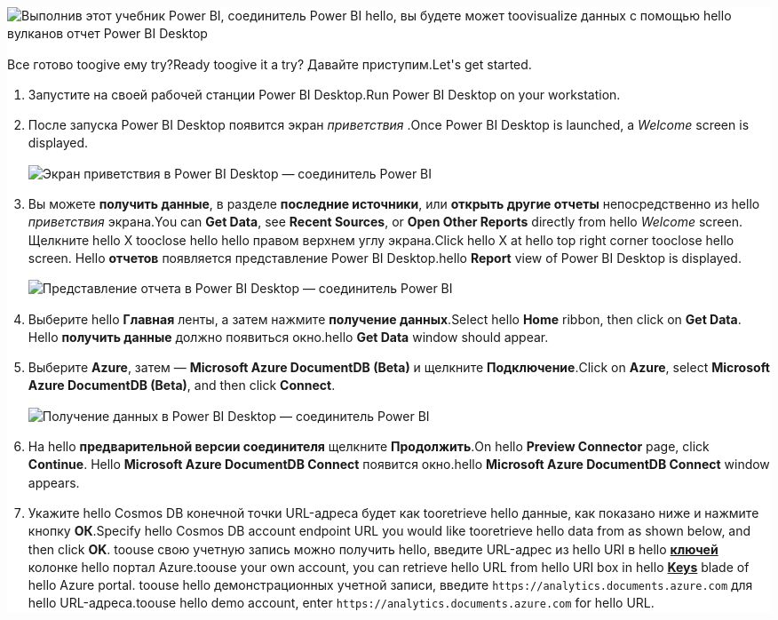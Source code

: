 ![Выполнив этот учебник Power BI, соединитель Power BI hello, вы будете может toovisualize данных с помощью hello вулканов отчет Power BI Desktop](./media/powerbi-visualize/power_bi_connector_pbireportfinal.png)

<span data-ttu-id="3add0-134">Все готово toogive ему try?</span><span class="sxs-lookup"><span data-stu-id="3add0-134">Ready toogive it a try?</span></span> <span data-ttu-id="3add0-135">Давайте приступим.</span><span class="sxs-lookup"><span data-stu-id="3add0-135">Let's get started.</span></span>

1. <span data-ttu-id="3add0-136">Запустите на своей рабочей станции Power BI Desktop.</span><span class="sxs-lookup"><span data-stu-id="3add0-136">Run Power BI Desktop on your workstation.</span></span>
2. <span data-ttu-id="3add0-137">После запуска Power BI Desktop появится экран *приветствия* .</span><span class="sxs-lookup"><span data-stu-id="3add0-137">Once Power BI Desktop is launched, a *Welcome* screen is displayed.</span></span>
   
    ![Экран приветствия в Power BI Desktop — соединитель Power BI](./media/powerbi-visualize/power_bi_connector_welcome.png)
3. <span data-ttu-id="3add0-139">Вы можете **получить данные**, в разделе **последние источники**, или **открыть другие отчеты** непосредственно из hello *приветствия* экрана.</span><span class="sxs-lookup"><span data-stu-id="3add0-139">You can **Get Data**, see **Recent Sources**, or **Open Other Reports** directly from hello *Welcome* screen.</span></span>  <span data-ttu-id="3add0-140">Щелкните hello X tooclose hello hello правом верхнем углу экрана.</span><span class="sxs-lookup"><span data-stu-id="3add0-140">Click hello X at hello top right corner tooclose hello screen.</span></span> <span data-ttu-id="3add0-141">Hello **отчетов** появляется представление Power BI Desktop.</span><span class="sxs-lookup"><span data-stu-id="3add0-141">hello **Report** view of Power BI Desktop is displayed.</span></span>
   
    ![Представление отчета в Power BI Desktop — соединитель Power BI](./media/powerbi-visualize/power_bi_connector_pbireportview.png)
4. <span data-ttu-id="3add0-143">Выберите hello **Главная** ленты, а затем нажмите **получение данных**.</span><span class="sxs-lookup"><span data-stu-id="3add0-143">Select hello **Home** ribbon, then click on **Get Data**.</span></span>  <span data-ttu-id="3add0-144">Hello **получить данные** должно появиться окно.</span><span class="sxs-lookup"><span data-stu-id="3add0-144">hello **Get Data** window should appear.</span></span>
5. <span data-ttu-id="3add0-145">Выберите **Azure**, затем — **Microsoft Azure DocumentDB (Beta)** и щелкните **Подключение**.</span><span class="sxs-lookup"><span data-stu-id="3add0-145">Click on **Azure**, select **Microsoft Azure DocumentDB (Beta)**, and then click **Connect**.</span></span> 

    ![Получение данных в Power BI Desktop — соединитель Power BI](./media/powerbi-visualize/power_bi_connector_pbigetdata.png)   
6. <span data-ttu-id="3add0-147">На hello **предварительной версии соединителя** щелкните **Продолжить**.</span><span class="sxs-lookup"><span data-stu-id="3add0-147">On hello **Preview Connector** page, click **Continue**.</span></span> <span data-ttu-id="3add0-148">Hello **Microsoft Azure DocumentDB Connect** появится окно.</span><span class="sxs-lookup"><span data-stu-id="3add0-148">hello **Microsoft Azure DocumentDB Connect** window appears.</span></span>
7. <span data-ttu-id="3add0-149">Укажите hello Cosmos DB конечной точки URL-адреса будет как tooretrieve hello данные, как показано ниже и нажмите кнопку **ОК**.</span><span class="sxs-lookup"><span data-stu-id="3add0-149">Specify hello Cosmos DB account endpoint URL you would like tooretrieve hello data from as shown below, and then click **OK**.</span></span> <span data-ttu-id="3add0-150">toouse свою учетную запись можно получить hello, введите URL-адрес из hello URI в hello  **[ключей](manage-account.md#keys)**  колонке hello портал Azure.</span><span class="sxs-lookup"><span data-stu-id="3add0-150">toouse your own account, you can retrieve hello URL from hello URI box in hello **[Keys](manage-account.md#keys)** blade of hello Azure portal.</span></span> <span data-ttu-id="3add0-151">toouse hello демонстрационных учетной записи, введите `https://analytics.documents.azure.com` для hello URL-адреса.</span><span class="sxs-lookup"><span data-stu-id="3add0-151">toouse hello demo account, enter `https://analytics.documents.azure.com` for hello URL.</span></span> 
   